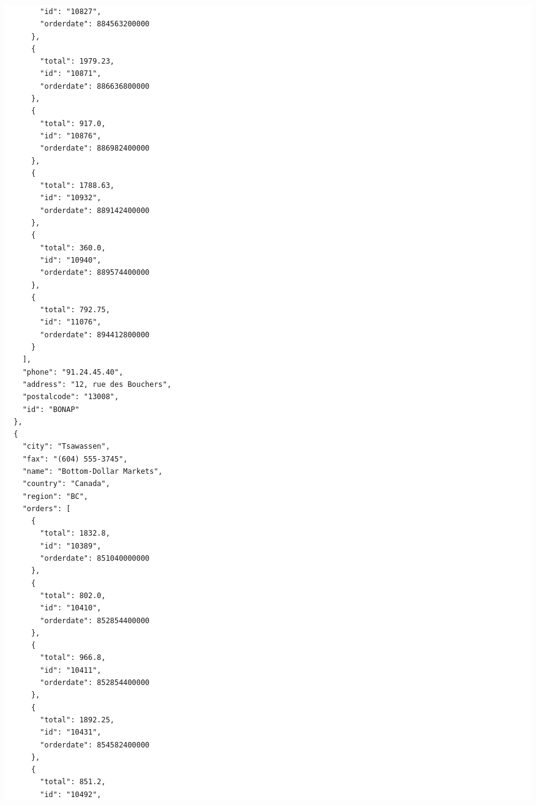 			"id": "10827", 
			"orderdate": 884563200000
		  }, 
		  {
			"total": 1979.23, 
			"id": "10871", 
			"orderdate": 886636800000
		  }, 
		  {
			"total": 917.0, 
			"id": "10876", 
			"orderdate": 886982400000
		  }, 
		  {
			"total": 1788.63, 
			"id": "10932", 
			"orderdate": 889142400000
		  }, 
		  {
			"total": 360.0, 
			"id": "10940", 
			"orderdate": 889574400000
		  }, 
		  {
			"total": 792.75, 
			"id": "11076", 
			"orderdate": 894412800000
		  }
		], 
		"phone": "91.24.45.40", 
		"address": "12, rue des Bouchers", 
		"postalcode": "13008", 
		"id": "BONAP"
	  }, 
	  {
		"city": "Tsawassen", 
		"fax": "(604) 555-3745", 
		"name": "Bottom-Dollar Markets", 
		"country": "Canada", 
		"region": "BC", 
		"orders": [
		  {
			"total": 1832.8, 
			"id": "10389", 
			"orderdate": 851040000000
		  }, 
		  {
			"total": 802.0, 
			"id": "10410", 
			"orderdate": 852854400000
		  }, 
		  {
			"total": 966.8, 
			"id": "10411", 
			"orderdate": 852854400000
		  }, 
		  {
			"total": 1892.25, 
			"id": "10431", 
			"orderdate": 854582400000
		  }, 
		  {
			"total": 851.2, 
			"id": "10492", 